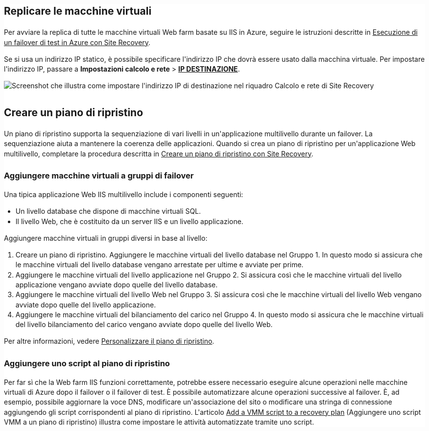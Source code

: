 ## <a name="replicate-virtual-machines"></a>Replicare le macchine virtuali

Per avviare la replica di tutte le macchine virtuali Web farm basate su IIS in Azure, seguire le istruzioni descritte in [Esecuzione di un failover di test in Azure con Site Recovery](site-recovery-test-failover-to-azure.md).

Se si usa un indirizzo IP statico, è possibile specificare l'indirizzo IP che dovrà essere usato dalla macchina virtuale. Per impostare l'indirizzo IP, passare a **Impostazioni calcolo e rete** > [**IP DESTINAZIONE**](./site-recovery-replicate-vmware-to-azure.md#view-and-manage-vm-properties).

![Screenshot che illustra come impostare l'indirizzo IP di destinazione nel riquadro Calcolo e rete di Site Recovery](./media/site-recovery-active-directory/dns-target-ip.png)

## <a name="create-a-recovery-plan"></a>Creare un piano di ripristino
Un piano di ripristino supporta la sequenziazione di vari livelli in un'applicazione multilivello durante un failover. La sequenziazione aiuta a mantenere la coerenza delle applicazioni. Quando si crea un piano di ripristino per un'applicazione Web multilivello, completare la procedura descritta in [Creare un piano di ripristino con Site Recovery](site-recovery-create-recovery-plans.md).

### <a name="add-virtual-machines-to-failover-groups"></a>Aggiungere macchine virtuali a gruppi di failover
Una tipica applicazione Web IIS multilivello include i componenti seguenti:
* Un livello database che dispone di macchine virtuali SQL.
* Il livello Web, che è costituito da un server IIS e un livello applicazione. 

Aggiungere macchine virtuali in gruppi diversi in base al livello:

1. Creare un piano di ripristino. Aggiungere le macchine virtuali del livello database nel Gruppo 1. In questo modo si assicura che le macchine virtuali del livello database vengano arrestate per ultime e avviate per prime.
1. Aggiungere le macchine virtuali del livello applicazione nel Gruppo 2. Si assicura così che le macchine virtuali del livello applicazione vengano avviate dopo quelle del livello database.
1. Aggiungere le macchine virtuali del livello Web nel Gruppo 3. Si assicura così che le macchine virtuali del livello Web vengano avviate dopo quelle del livello applicazione.
1. Aggiungere le macchine virtuali del bilanciamento del carico nel Gruppo 4. In questo modo si assicura che le macchine virtuali del livello bilanciamento del carico vengano avviate dopo quelle del livello Web.

Per altre informazioni, vedere [Personalizzare il piano di ripristino](site-recovery-runbook-automation.md#customize-the-recovery-plan).


### <a name="add-a-script-to-the-recovery-plan"></a>Aggiungere uno script al piano di ripristino
Per far sì che la Web farm IIS funzioni correttamente, potrebbe essere necessario eseguire alcune operazioni nelle macchine virtuali di Azure dopo il failover o il failover di test. È possibile automatizzare alcune operazioni successive al failover. È, ad esempio, possibile aggiornare la voce DNS, modificare un'associazione del sito o modificare una stringa di connessione aggiungendo gli script corrispondenti al piano di ripristino. L'articolo [Add a VMM script to a recovery plan](site-recovery-how-to-add-vmmscript.md) (Aggiungere uno script VMM a un piano di ripristino) illustra come impostare le attività automatizzate tramite uno script.
